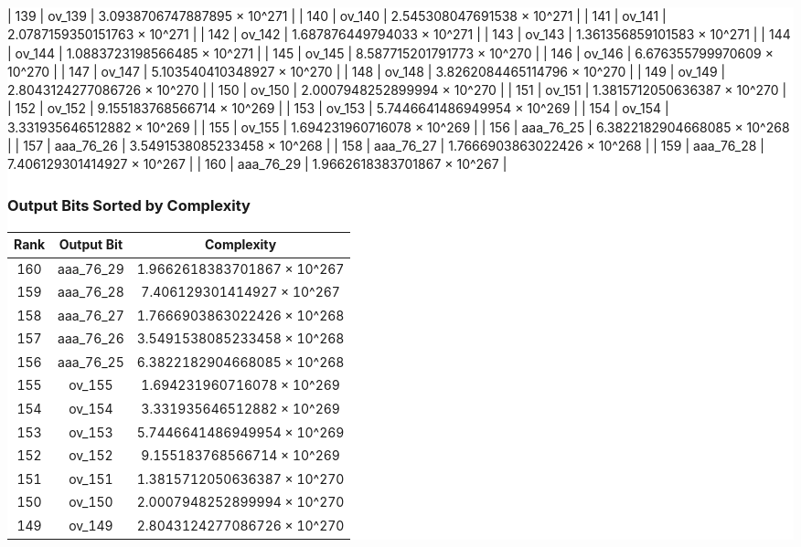 | 139 | ov_139 | 3.0938706747887895 × 10^271 |
| 140 | ov_140 | 2.545308047691538 × 10^271 |
| 141 | ov_141 | 2.0787159350151763 × 10^271 |
| 142 | ov_142 | 1.687876449794033 × 10^271 |
| 143 | ov_143 | 1.361356859101583 × 10^271 |
| 144 | ov_144 | 1.0883723198566485 × 10^271 |
| 145 | ov_145 | 8.587715201791773 × 10^270 |
| 146 | ov_146 | 6.676355799970609 × 10^270 |
| 147 | ov_147 | 5.103540410348927 × 10^270 |
| 148 | ov_148 | 3.8262084465114796 × 10^270 |
| 149 | ov_149 | 2.8043124277086726 × 10^270 |
| 150 | ov_150 | 2.0007948252899994 × 10^270 |
| 151 | ov_151 | 1.3815712050636387 × 10^270 |
| 152 | ov_152 | 9.155183768566714 × 10^269 |
| 153 | ov_153 | 5.7446641486949954 × 10^269 |
| 154 | ov_154 | 3.331935646512882 × 10^269 |
| 155 | ov_155 | 1.694231960716078 × 10^269 |
| 156 | aaa_76_25 | 6.3822182904668085 × 10^268 |
| 157 | aaa_76_26 | 3.5491538085233458 × 10^268 |
| 158 | aaa_76_27 | 1.7666903863022426 × 10^268 |
| 159 | aaa_76_28 | 7.406129301414927 × 10^267 |
| 160 | aaa_76_29 | 1.9662618383701867 × 10^267 |

### Output Bits Sorted by Complexity

| Rank | Output Bit | Complexity |
|:----:|:----------:|:----------:|
| 160 | aaa_76_29 | 1.9662618383701867 × 10^267 |
| 159 | aaa_76_28 | 7.406129301414927 × 10^267 |
| 158 | aaa_76_27 | 1.7666903863022426 × 10^268 |
| 157 | aaa_76_26 | 3.5491538085233458 × 10^268 |
| 156 | aaa_76_25 | 6.3822182904668085 × 10^268 |
| 155 | ov_155 | 1.694231960716078 × 10^269 |
| 154 | ov_154 | 3.331935646512882 × 10^269 |
| 153 | ov_153 | 5.7446641486949954 × 10^269 |
| 152 | ov_152 | 9.155183768566714 × 10^269 |
| 151 | ov_151 | 1.3815712050636387 × 10^270 |
| 150 | ov_150 | 2.0007948252899994 × 10^270 |
| 149 | ov_149 | 2.8043124277086726 × 10^270 |